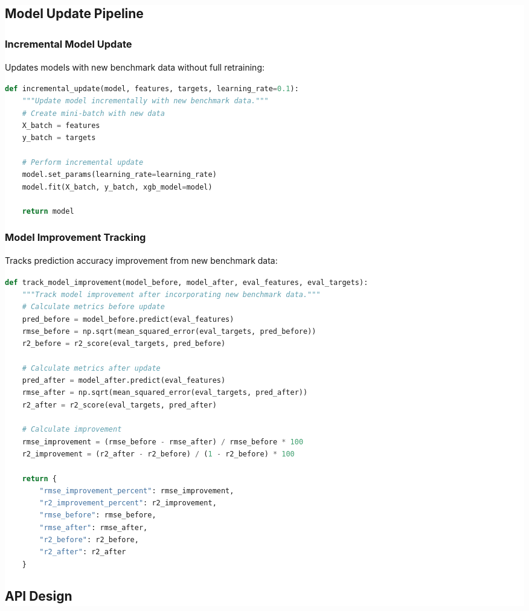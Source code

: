 ## Model Update Pipeline

### Incremental Model Update
Updates models with new benchmark data without full retraining:

```python
def incremental_update(model, features, targets, learning_rate=0.1):
    """Update model incrementally with new benchmark data."""
    # Create mini-batch with new data
    X_batch = features
    y_batch = targets
    
    # Perform incremental update
    model.set_params(learning_rate=learning_rate)
    model.fit(X_batch, y_batch, xgb_model=model)
    
    return model
```

### Model Improvement Tracking
Tracks prediction accuracy improvement from new benchmark data:

```python
def track_model_improvement(model_before, model_after, eval_features, eval_targets):
    """Track model improvement after incorporating new benchmark data."""
    # Calculate metrics before update
    pred_before = model_before.predict(eval_features)
    rmse_before = np.sqrt(mean_squared_error(eval_targets, pred_before))
    r2_before = r2_score(eval_targets, pred_before)
    
    # Calculate metrics after update
    pred_after = model_after.predict(eval_features)
    rmse_after = np.sqrt(mean_squared_error(eval_targets, pred_after))
    r2_after = r2_score(eval_targets, pred_after)
    
    # Calculate improvement
    rmse_improvement = (rmse_before - rmse_after) / rmse_before * 100
    r2_improvement = (r2_after - r2_before) / (1 - r2_before) * 100
    
    return {
        "rmse_improvement_percent": rmse_improvement,
        "r2_improvement_percent": r2_improvement,
        "rmse_before": rmse_before,
        "rmse_after": rmse_after,
        "r2_before": r2_before,
        "r2_after": r2_after
    }
```

## API Design
